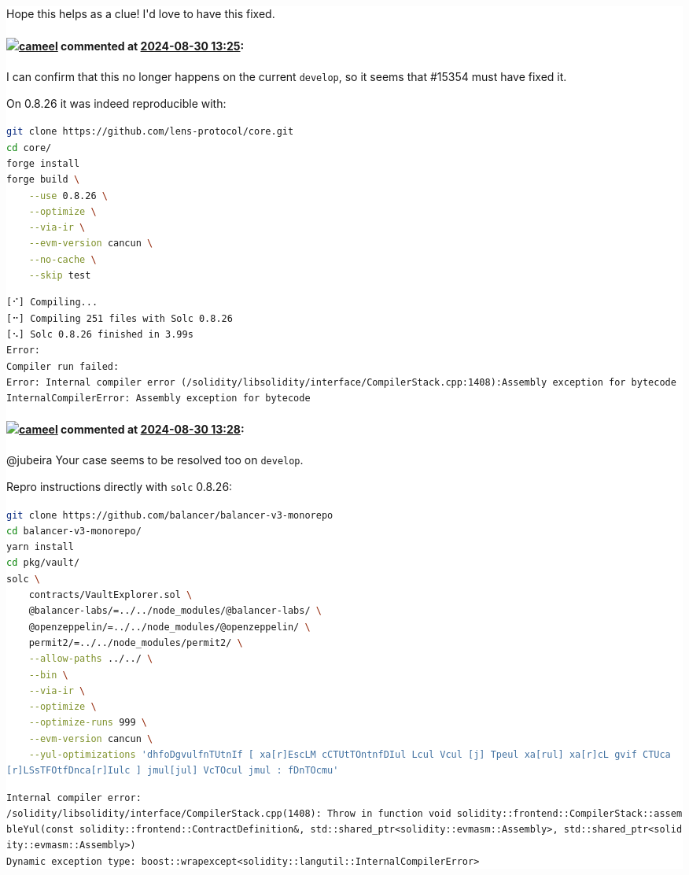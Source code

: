 Hope this helps as a clue! I'd love to have this fixed.

#### <img src="https://avatars.githubusercontent.com/u/137030?v=4" width="50">[cameel](https://github.com/cameel) commented at [2024-08-30 13:25](https://github.com/ethereum/solidity/issues/15004#issuecomment-2321252604):

I can confirm that this no longer happens on the current `develop`, so it seems that #15354 must have fixed it.

On 0.8.26 it was indeed reproducible with:
```bash
git clone https://github.com/lens-protocol/core.git
cd core/
forge install
forge build \
    --use 0.8.26 \
    --optimize \
    --via-ir \
    --evm-version cancun \
    --no-cache \
    --skip test
```
```
[⠊] Compiling...
[⠒] Compiling 251 files with Solc 0.8.26
[⠢] Solc 0.8.26 finished in 3.99s
Error:
Compiler run failed:
Error: Internal compiler error (/solidity/libsolidity/interface/CompilerStack.cpp:1408):Assembly exception for bytecode
InternalCompilerError: Assembly exception for bytecode
```

#### <img src="https://avatars.githubusercontent.com/u/137030?v=4" width="50">[cameel](https://github.com/cameel) commented at [2024-08-30 13:28](https://github.com/ethereum/solidity/issues/15004#issuecomment-2321263781):

@jubeira Your case seems to be resolved too on `develop`.

Repro instructions directly with `solc` 0.8.26:
```bash
git clone https://github.com/balancer/balancer-v3-monorepo
cd balancer-v3-monorepo/
yarn install
cd pkg/vault/
solc \
    contracts/VaultExplorer.sol \
    @balancer-labs/=../../node_modules/@balancer-labs/ \
    @openzeppelin/=../../node_modules/@openzeppelin/ \
    permit2/=../../node_modules/permit2/ \
    --allow-paths ../../ \
    --bin \
    --via-ir \
    --optimize \
    --optimize-runs 999 \
    --evm-version cancun \
    --yul-optimizations 'dhfoDgvulfnTUtnIf [ xa[r]EscLM cCTUtTOntnfDIul Lcul Vcul [j] Tpeul xa[rul] xa[r]cL gvif CTUca[r]LSsTFOtfDnca[r]Iulc ] jmul[jul] VcTOcul jmul : fDnTOcmu'
```
```
Internal compiler error:
/solidity/libsolidity/interface/CompilerStack.cpp(1408): Throw in function void solidity::frontend::CompilerStack::assembleYul(const solidity::frontend::ContractDefinition&, std::shared_ptr<solidity::evmasm::Assembly>, std::shared_ptr<solidity::evmasm::Assembly>)
Dynamic exception type: boost::wrapexcept<solidity::langutil::InternalCompilerError>
```